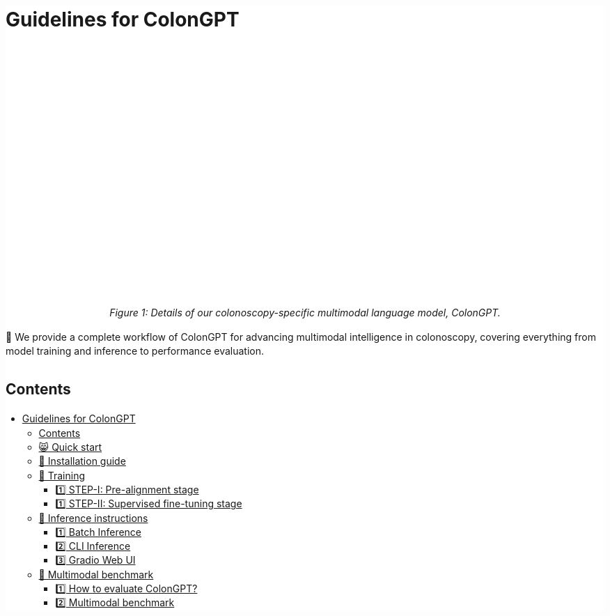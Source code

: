 # Guidelines for ColonGPT 

<p align="center">
    <img src="../assets/ColonGPT.gif" width="666px"/> <br /> 
    <em> 
    Figure 1: Details of our colonoscopy-specific multimodal language model, ColonGPT.
    </em>
</p>

🤖 We provide a complete workflow of ColonGPT for advancing multimodal intelligence in colonoscopy, covering everything from model training and inference to performance evaluation.


## Contents

- [Guidelines for ColonGPT](#guidelines-for-colongpt)
  - [Contents](#contents)
  - [😸 Quick start](#-quick-start)
  - [🏁 Installation guide](#-installation-guide)
  - [🚅 Training](#-training)
      - [1️⃣ STEP-I: Pre-alignment stage](#step-i-pre-alignment-stage)
      - [1️⃣ STEP-II: Supervised fine-tuning stage](#step-ii-supervised-fine-tuning-stage)
  - [💭 Inference instructions](#-inference-instructions)
      - [1️⃣ Batch Inference](#1️⃣-batch-inference)
      - [2️⃣ CLI Inference](#2️⃣-cli-inference)
      - [3️⃣ Gradio Web UI](#3️⃣-gradio-web-ui)
  - [💯 Multimodal benchmark](#-multimodal-benchmark)
      - [1️⃣ How to evaluate ColonGPT?](#1️⃣-how-to-evaluate-colongpt)
      - [2️⃣ Multimodal benchmark](#2️⃣-multimodal-benchmark)
